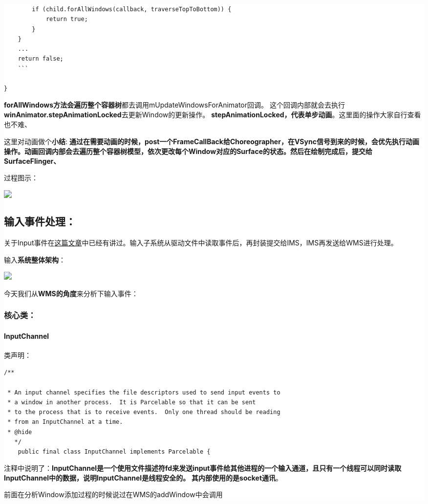 ````
        if (child.forAllWindows(callback, traverseTopToBottom)) {
            return true;
        }
    }
    ...
    return false;
    ```

}
````

**forAllWindows方法会遍历整个容器树**都去调用mUpdateWindowsForAnimator回调。 这个回调内部就会去执行**winAnimator.stepAnimationLocked**去更新Window的更新操作。 **stepAnimationLocked，代表单步动画**。这里面的操作大家自行查看也不难、

这里对动画做个**小结**: **通过在需要动画的时候，post一个FrameCallBack给Choreographer，在VSync信号到来的时候，会优先执行动画操作。动画回调内部会去遍历整个容器树模型，依次更改每个Window对应的Surface的状态。然后在绘制完成后，提交给SurfaceFlinger、**

过程图示：

![](https://picgo-test-yuhb.oss-cn-shanghai.aliyuncs.com/imgs/animateStep.png)

## 输入事件处理：

关于Input事件在[这篇文章](https://juejin.cn/post/7169421307421917214)中已经有讲过。输入子系统从驱动文件中读取事件后，再封装提交给IMS，IMS再发送给WMS进行处理。

输入**系统整体架构**：

![](https://picgo-test-yuhb.oss-cn-shanghai.aliyuncs.com/imgs/wmsInputEvent.drawio.png)

今天我们从**WMS的角度**来分析下输入事件：

### 核心类：

#### InputChannel

类声明：

```
/**

 * An input channel specifies the file descriptors used to send input events to
 * a window in another process.  It is Parcelable so that it can be sent
 * to the process that is to receive events.  Only one thread should be reading
 * from an InputChannel at a time.
 * @hide
   */
    public final class InputChannel implements Parcelable {
```

注释中说明了：**InputChannel是一个使用文件描述符fd来发送input事件给其他进程的一个输入通道，且只有一个线程可以同时读取InputChannel中的数据，说明InputChannel是线程安全的。** **其内部使用的是socket通讯**。

前面在分析Window添加过程的时候说过在WMS的addWindow中会调用

